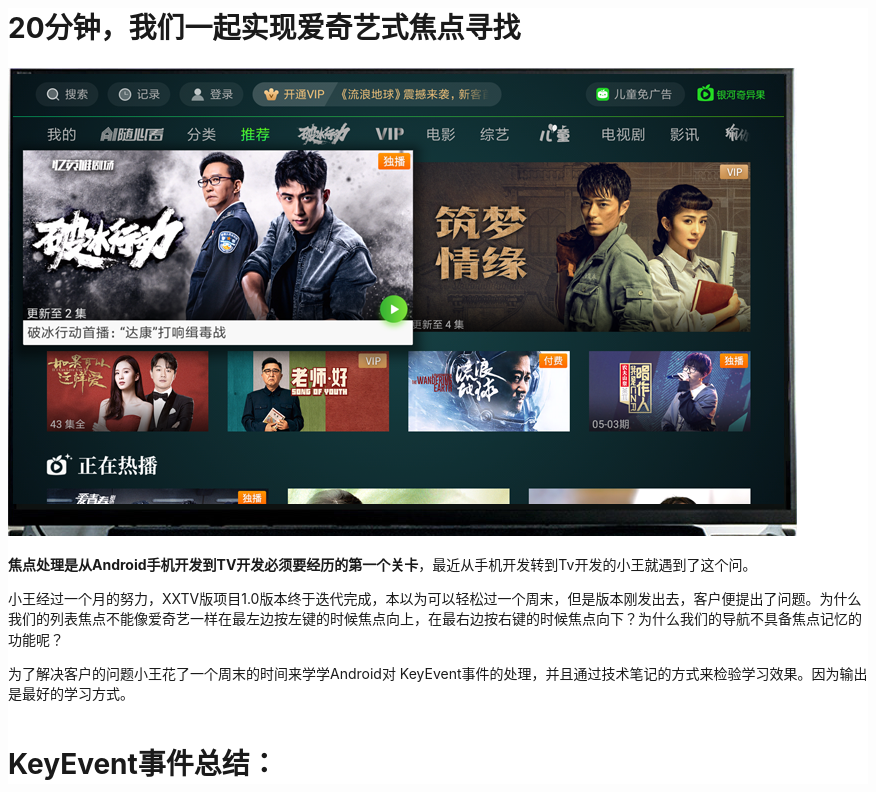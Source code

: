 # 20分钟，我们一起实现爱奇艺式焦点寻找

![1585831569199](爱奇艺首页.png)



**焦点处理是从Android手机开发到TV开发必须要经历的第一个关卡**，最近从手机开发转到Tv开发的小王就遇到了这个问。

小王经过一个月的努力，XXTV版项目1.0版本终于迭代完成，本以为可以轻松过一个周末，但是版本刚发出去，客户便提出了问题。为什么我们的列表焦点不能像爱奇艺一样在最左边按左键的时候焦点向上，在最右边按右键的时候焦点向下？为什么我们的导航不具备焦点记忆的功能呢？

为了解决客户的问题小王花了一个周末的时间来学学Android对 KeyEvent事件的处理，并且通过技术笔记的方式来检验学习效果。因为输出是最好的学习方式。

# KeyEvent事件总结：
